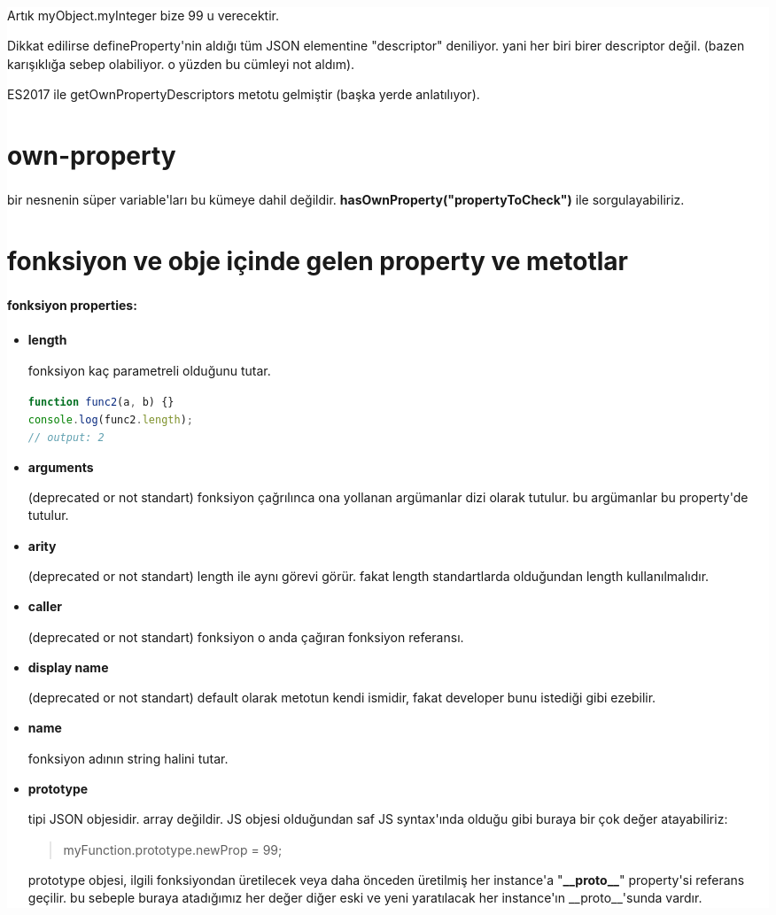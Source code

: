 Artık myObject.myInteger bize 99 u verecektir.

Dikkat edilirse defineProperty'nin aldığı tüm JSON elementine "descriptor" deniliyor. yani her biri birer descriptor değil. (bazen karışıklığa sebep olabiliyor. o yüzden bu cümleyi not aldım).

ES2017 ile getOwnPropertyDescriptors metotu gelmiştir (başka yerde anlatılıyor).

# own-property
bir nesnenin süper variable'ları bu kümeye dahil değildir. __hasOwnProperty("propertyToCheck")__ ile sorgulayabiliriz.

# fonksiyon ve obje içinde gelen property ve metotlar

#### fonksiyon properties:

- __length__

  fonksiyon kaç parametreli olduğunu tutar.

  ```js
  function func2(a, b) {}
  console.log(func2.length);
  // output: 2
  ```

- __arguments__

  (deprecated or not standart) fonksiyon çağrılınca ona yollanan argümanlar dizi olarak tutulur. bu argümanlar bu property'de tutulur.

- __arity__

  (deprecated or not standart) length ile aynı görevi görür. fakat length standartlarda olduğundan length kullanılmalıdır.

- __caller__

  (deprecated or not standart) fonksiyon o anda çağıran fonksiyon referansı.

- __display name__

  (deprecated or not standart) default olarak metotun kendi ismidir, fakat developer bunu istediği gibi ezebilir.

- __name__

  fonksiyon adının string halini tutar.

- __prototype__

  tipi JSON objesidir. array değildir. JS objesi olduğundan saf JS syntax'ında olduğu gibi buraya bir çok değer atayabiliriz:

  > myFunction.prototype.newProp = 99;

  prototype objesi, ilgili fonksiyondan üretilecek veya daha önceden üretilmiş her instance'a "__\_\_proto\_\___" property'si referans geçilir. bu sebeple buraya atadığımız her değer diğer eski ve yeni yaratılacak her instance'ın \_\_proto\_\_'sunda vardır.
